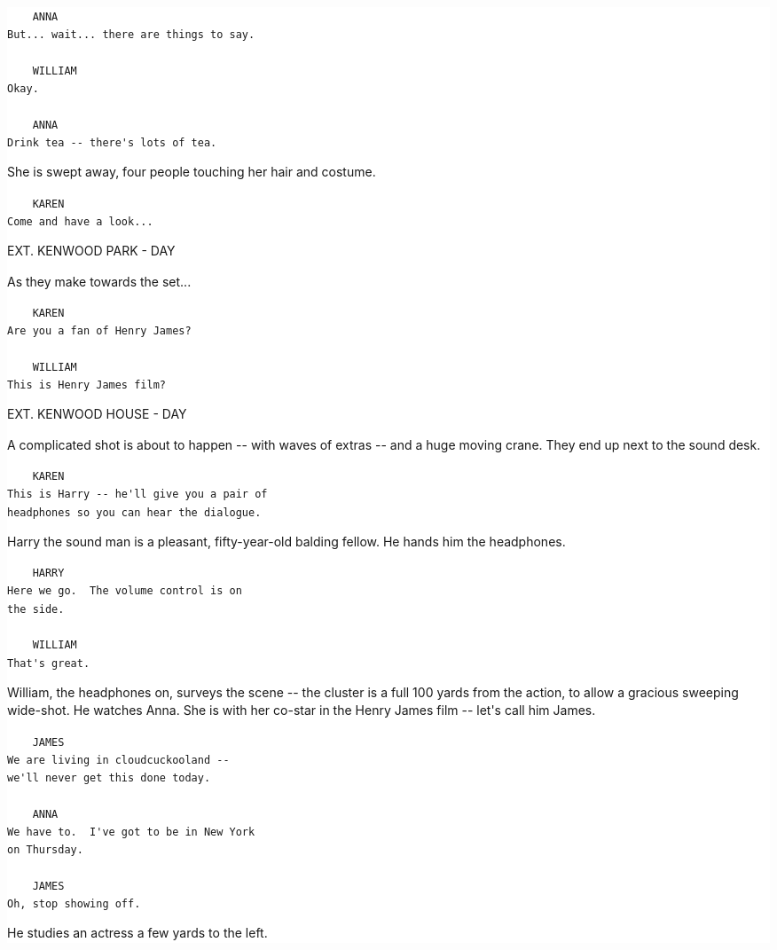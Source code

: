         ANNA
    But... wait... there are things to say.

        WILLIAM
    Okay.

        ANNA
    Drink tea -- there's lots of tea.

  She is swept away, four people touching her hair and costume.

        KAREN
    Come and have a look...

  EXT. KENWOOD PARK - DAY

  As they make towards the set...

        KAREN
    Are you a fan of Henry James?

        WILLIAM
    This is Henry James film?

  EXT. KENWOOD HOUSE - DAY

  A complicated shot is about to happen -- with waves of extras --
  and a huge moving crane.  They end up next to the sound desk.

        KAREN
    This is Harry -- he'll give you a pair of
    headphones so you can hear the dialogue.

  Harry the sound man is a pleasant, fifty-year-old balding
  fellow.  He hands him the headphones.

        HARRY
    Here we go.  The volume control is on
    the side.

        WILLIAM
    That's great.

  William, the headphones on, surveys the scene -- the cluster is
  a full 100 yards from the action, to allow a gracious sweeping
  wide-shot.  He watches Anna.  She is with her co-star in the
  Henry James film -- let's call him James.

        JAMES
    We are living in cloudcuckooland --
    we'll never get this done today.

        ANNA
    We have to.  I've got to be in New York
    on Thursday.

        JAMES
    Oh, stop showing off.

  He studies an actress a few yards to the left.
